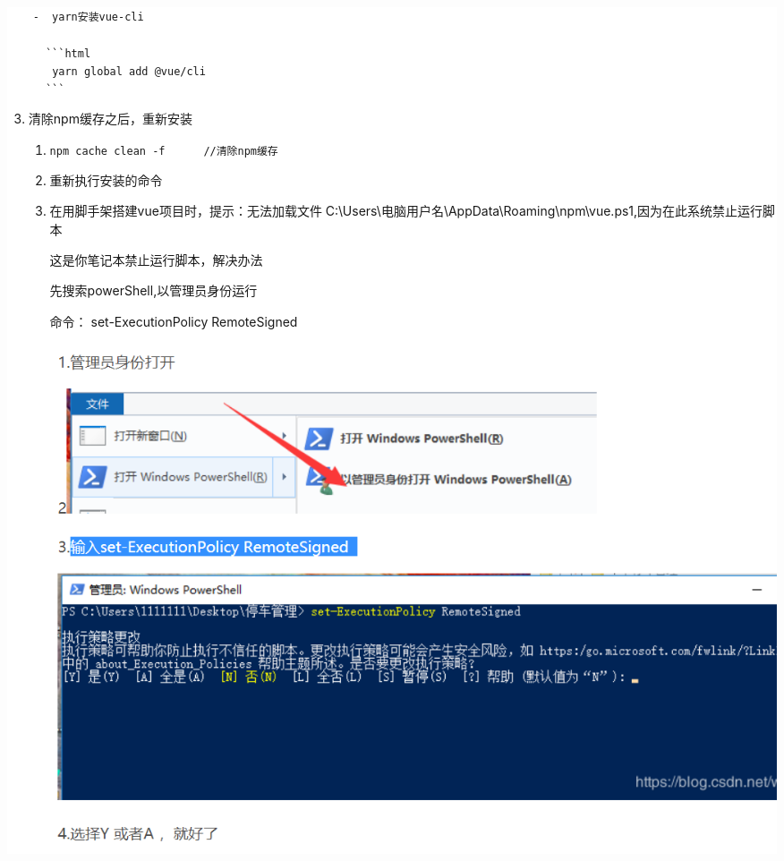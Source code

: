         -  yarn安装vue-cli
     
          ```html
           yarn global add @vue/cli
          ```
     
             

  3. 清除npm缓存之后，重新安装

     1. ```html
        npm cache clean -f      //清除npm缓存
        ```
     
        
     
     2. 重新执行安装的命令
     
     3. 在用脚手架搭建vue项目时，提示：无法加载文件 C:\Users\电脑用户名\AppData\Roaming\npm\vue.ps1,因为在此系统禁止运行脚本
     
        
     
        这是你笔记本禁止运行脚本，解决办法
     
        先搜索powerShell,以管理员身份运行
        
        命令： set-ExecutionPolicy RemoteSigned  
        
        ![image-20191226075218396](image-20191226075218396.png)
